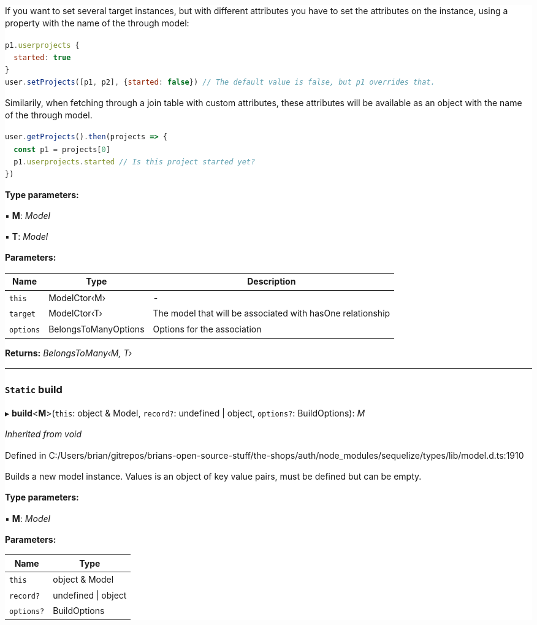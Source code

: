 If you want to set several target instances, but with different attributes you have to set the
attributes on the instance, using a property with the name of the through model:

```js
p1.userprojects {
  started: true
}
user.setProjects([p1, p2], {started: false}) // The default value is false, but p1 overrides that.
```

Similarily, when fetching through a join table with custom attributes, these attributes will be
available as an object with the name of the through model.
```js
user.getProjects().then(projects => {
  const p1 = projects[0]
  p1.userprojects.started // Is this project started yet?
})
```

**Type parameters:**

▪ **M**: *Model*

▪ **T**: *Model*

**Parameters:**

Name | Type | Description |
------ | ------ | ------ |
`this` | ModelCtor‹M› | - |
`target` | ModelCtor‹T› | The model that will be associated with hasOne relationship |
`options` | BelongsToManyOptions | Options for the association   |

**Returns:** *BelongsToMany‹M, T›*

___

### `Static` build

▸ **build**<**M**>(`this`: object & Model, `record?`: undefined | object, `options?`: BuildOptions): *M*

*Inherited from void*

Defined in C:/Users/brian/gitrepos/brians-open-source-stuff/the-shops/auth/node_modules/sequelize/types/lib/model.d.ts:1910

Builds a new model instance. Values is an object of key value pairs, must be defined but can be empty.

**Type parameters:**

▪ **M**: *Model*

**Parameters:**

Name | Type |
------ | ------ |
`this` | object & Model |
`record?` | undefined &#124; object |
`options?` | BuildOptions |
